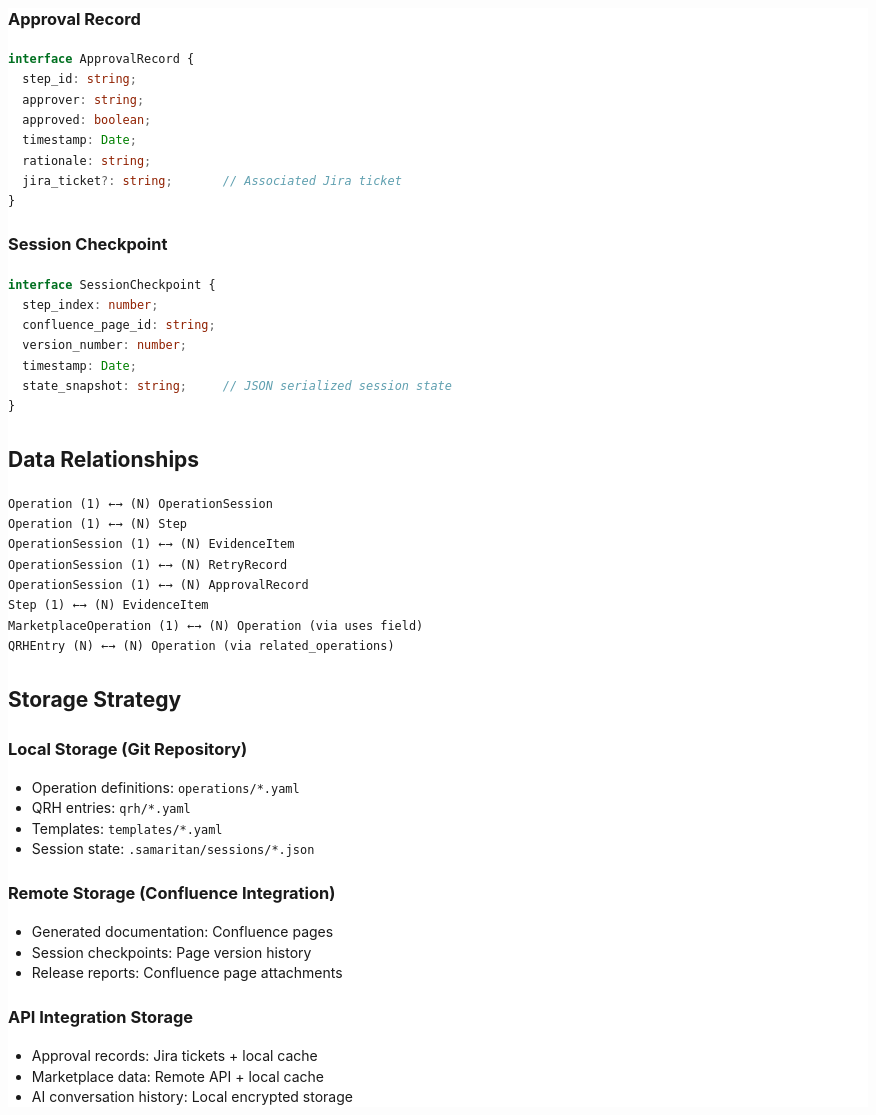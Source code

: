 ### Approval Record
```typescript
interface ApprovalRecord {
  step_id: string;
  approver: string;
  approved: boolean;
  timestamp: Date;
  rationale: string;
  jira_ticket?: string;       // Associated Jira ticket
}
```

### Session Checkpoint
```typescript  
interface SessionCheckpoint {
  step_index: number;
  confluence_page_id: string;
  version_number: number;
  timestamp: Date;
  state_snapshot: string;     // JSON serialized session state
}
```

## Data Relationships

```
Operation (1) ←→ (N) OperationSession
Operation (1) ←→ (N) Step
OperationSession (1) ←→ (N) EvidenceItem
OperationSession (1) ←→ (N) RetryRecord  
OperationSession (1) ←→ (N) ApprovalRecord
Step (1) ←→ (N) EvidenceItem
MarketplaceOperation (1) ←→ (N) Operation (via uses field)
QRHEntry (N) ←→ (N) Operation (via related_operations)
```

## Storage Strategy

### Local Storage (Git Repository)
- Operation definitions: `operations/*.yaml`
- QRH entries: `qrh/*.yaml`  
- Templates: `templates/*.yaml`
- Session state: `.samaritan/sessions/*.json`

### Remote Storage (Confluence Integration)
- Generated documentation: Confluence pages
- Session checkpoints: Page version history
- Release reports: Confluence page attachments

### API Integration Storage
- Approval records: Jira tickets + local cache
- Marketplace data: Remote API + local cache
- AI conversation history: Local encrypted storage
